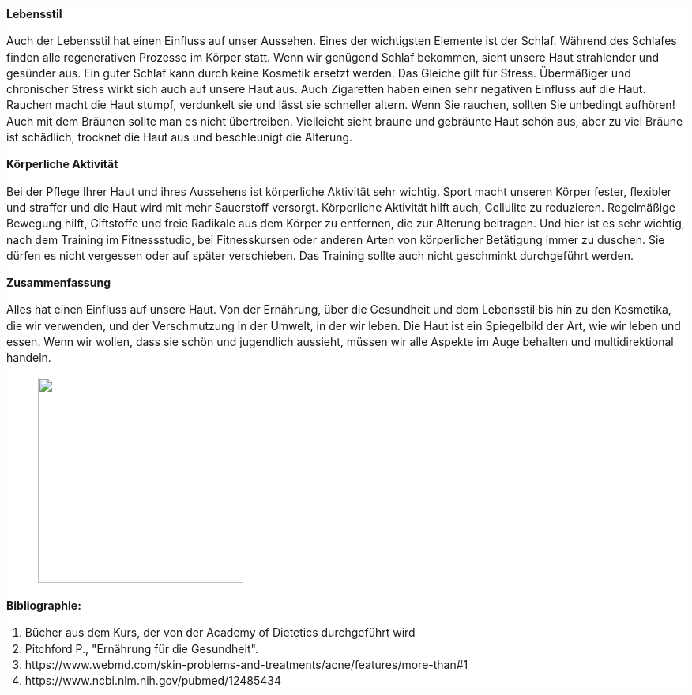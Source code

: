 

<p><strong>Lebensstil</strong></p>



<p>Auch der Lebensstil hat einen Einfluss auf unser Aussehen. Eines der wichtigsten Elemente ist der Schlaf. Während des Schlafes finden alle regenerativen Prozesse im Körper statt. Wenn wir genügend Schlaf bekommen, sieht unsere Haut strahlender und gesünder aus. Ein guter Schlaf kann durch keine Kosmetik ersetzt werden. Das Gleiche gilt für Stress. Übermäßiger und chronischer Stress wirkt sich auch auf unsere Haut aus. Auch Zigaretten haben einen sehr negativen Einfluss auf die Haut. Rauchen macht die Haut stumpf, verdunkelt sie und lässt sie schneller altern. Wenn Sie rauchen, sollten Sie unbedingt aufhören! Auch mit dem Bräunen sollte man es nicht übertreiben. Vielleicht sieht braune und gebräunte Haut schön aus, aber zu viel Bräune ist schädlich, trocknet die Haut aus und beschleunigt die Alterung.</p>



<p><strong>Körperliche Aktivität</strong></p>



<p>Bei der Pflege Ihrer Haut und ihres Aussehens ist körperliche Aktivität sehr wichtig. Sport macht unseren Körper fester, flexibler und straffer und die Haut wird mit mehr Sauerstoff versorgt. Körperliche Aktivität hilft auch, Cellulite zu reduzieren. Regelmäßige Bewegung hilft, Giftstoffe und freie Radikale aus dem Körper zu entfernen, die zur Alterung beitragen. Und hier ist es sehr wichtig, nach dem Training im Fitnessstudio, bei Fitnesskursen oder anderen Arten von körperlicher Betätigung immer zu duschen. Sie dürfen es nicht vergessen oder auf später verschieben. Das Training sollte auch nicht geschminkt durchgeführt werden.</p>



<p><strong>Zusammenfassung</strong></p>



<p>Alles hat einen Einfluss auf unsere Haut. Von der Ernährung, über die Gesundheit und dem Lebensstil bis hin zu den Kosmetika, die wir verwenden, und der Verschmutzung in der Umwelt, in der wir leben. Die Haut ist ein Spiegelbild der Art, wie wir leben und essen. Wenn wir wollen, dass sie schön und jugendlich aussieht, müssen wir alle Aspekte im Auge behalten und multidirektional handeln.</p>



<figure class="wp-block-image aligncenter size-full is-resized"><a href="https://primabiotic.de/"><img src="https://primabiotic.de/wp-content/uploads/2023/02/Natubay___Kolagen_520-2.webp" alt="" class="wp-image-5629" width="260" height="260"/></a></figure>



<p><strong>Bibliographie:</strong></p>



<ol>
<li>Bücher aus dem Kurs, der von der Academy of Dietetics durchgeführt wird</li>



<li>Pitchford P., "Ernährung für die Gesundheit".</li>



<li>https://www.webmd.com/skin-problems-and-treatments/acne/features/more-than#1</li>



<li>https://www.ncbi.nlm.nih.gov/pubmed/12485434</li>

